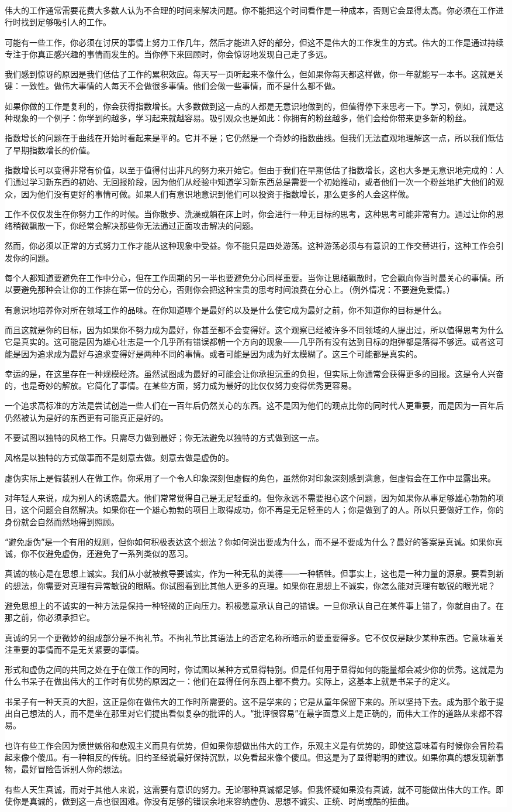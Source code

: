 伟大的工作通常需要花费大多数人认为不合理的时间来解决问题。你不能把这个时间看作是一种成本，否则它会显得太高。你必须在工作进行时找到足够吸引人的工作。

可能有一些工作，你必须在讨厌的事情上努力工作几年，然后才能进入好的部分，但这不是伟大的工作发生的方式。伟大的工作是通过持续专注于你真正感兴趣的事情而发生的。当你停下来回顾时，你会惊讶地发现自己走了多远。

我们感到惊讶的原因是我们低估了工作的累积效应。每天写一页听起来不像什么，但如果你每天都这样做，你一年就能写一本书。这就是关键：一致性。做伟大事情的人每天不会做很多事情。他们会做一些事情，而不是什么都不做。

如果你做的工作是复利的，你会获得指数增长。大多数做到这一点的人都是无意识地做到的，但值得停下来思考一下。学习，例如，就是这种现象的一个例子：你学到的越多，学习起来就越容易。吸引观众也是如此：你拥有的粉丝越多，他们会给你带来更多新的粉丝。

指数增长的问题在于曲线在开始时看起来是平的。它并不是；它仍然是一个奇妙的指数曲线。但我们无法直观地理解这一点，所以我们低估了早期指数增长的价值。

指数增长可以变得非常有价值，以至于值得付出非凡的努力来开始它。但由于我们在早期低估了指数增长，这也大多是无意识地完成的：人们通过学习新东西的初始、无回报阶段，因为他们从经验中知道学习新东西总是需要一个初始推动，或者他们一次一个粉丝地扩大他们的观众，因为他们没有更好的事情可做。如果人们有意识地意识到他们可以投资于指数增长，那么更多的人会这样做。

工作不仅仅发生在你努力工作的时候。当你散步、洗澡或躺在床上时，你会进行一种无目标的思考，这种思考可能非常有力。通过让你的思绪稍微飘散一下，你经常会解决那些你无法通过正面攻击解决的问题。

然而，你必须以正常的方式努力工作才能从这种现象中受益。你不能只是四处游荡。这种游荡必须与有意识的工作交替进行，这种工作会引发你的问题。

每个人都知道要避免在工作中分心，但在工作周期的另一半也要避免分心同样重要。当你让思绪飘散时，它会飘向你当时最关心的事情。所以要避免那种会让你的工作排在第一位的分心，否则你会把这种宝贵的思考时间浪费在分心上。（例外情况：不要避免爱情。）

有意识地培养你对所在领域工作的品味。在你知道哪个是最好的以及是什么使它成为最好之前，你不知道你的目标是什么。

而且这就是你的目标，因为如果你不努力成为最好，你甚至都不会变得好。这个观察已经被许多不同领域的人提出过，所以值得思考为什么它是真实的。这可能是因为雄心壮志是一个几乎所有错误都朝一个方向的现象——几乎所有没有达到目标的炮弹都是落得不够远。或者这可能是因为追求成为最好与追求变得好是两种不同的事情。或者可能是因为成为好太模糊了。这三个可能都是真实的。

幸运的是，在这里存在一种规模经济。虽然试图成为最好的可能会让你承担沉重的负担，但实际上你通常会获得更多的回报。这是令人兴奋的，也是奇妙的解放。它简化了事情。在某些方面，努力成为最好的比仅仅努力变得优秀更容易。

一个追求高标准的方法是尝试创造一些人们在一百年后仍然关心的东西。这不是因为他们的观点比你的同时代人更重要，而是因为一百年后仍然被认为是好的东西更有可能真正是好的。

不要试图以独特的风格工作。只需尽力做到最好；你无法避免以独特的方式做到这一点。

风格是以独特的方式做事而不是刻意去做。刻意去做是虚伪的。

虚伪实际上是假装别人在做工作。你采用了一个令人印象深刻但虚假的角色，虽然你对印象深刻感到满意，但虚假会在工作中显露出来。

对年轻人来说，成为别人的诱惑最大。他们常常觉得自己是无足轻重的。但你永远不需要担心这个问题，因为如果你从事足够雄心勃勃的项目，这个问题会自然解决。如果你在一个雄心勃勃的项目上取得成功，你不再是无足轻重的人；你是做到了的人。所以只要做好工作，你的身份就会自然而然地得到照顾。

“避免虚伪”是一个有用的规则，但你如何积极表达这个想法？你如何说出要成为什么，而不是不要成为什么？最好的答案是真诚。如果你真诚，你不仅避免虚伪，还避免了一系列类似的恶习。

真诚的核心是在思想上诚实。我们从小就被教导要诚实，作为一种无私的美德——一种牺牲。但事实上，这也是一种力量的源泉。要看到新的想法，你需要对真理有异常敏锐的眼睛。你试图看到比其他人更多的真理。如果你在思想上不诚实，你怎么能对真理有敏锐的眼光呢？

避免思想上的不诚实的一种方法是保持一种轻微的正向压力。积极愿意承认自己的错误。一旦你承认自己在某件事上错了，你就自由了。在那之前，你必须承担它。

真诚的另一个更微妙的组成部分是不拘礼节。不拘礼节比其语法上的否定名称所暗示的要重要得多。它不仅仅是缺少某种东西。它意味着关注重要的事情而不是无关紧要的事情。

形式和虚伪之间的共同之处在于在做工作的同时，你试图以某种方式显得特别。但是任何用于显得如何的能量都会减少你的优秀。这就是为什么书呆子在做出伟大的工作时有优势的原因之一：他们在显得任何东西上都不费力。实际上，这基本上就是书呆子的定义。

书呆子有一种天真的大胆，这正是你在做伟大的工作时所需要的。这不是学来的；它是从童年保留下来的。所以坚持下去。成为那个敢于提出自己想法的人，而不是坐在那里对它们提出看似复杂的批评的人。“批评很容易”在最字面意义上是正确的，而伟大工作的道路从来都不容易。

也许有些工作会因为愤世嫉俗和悲观主义而具有优势，但如果你想做出伟大的工作，乐观主义是有优势的，即使这意味着有时候你会冒险看起来像个傻瓜。有一种相反的传统。旧约圣经说最好保持沉默，以免看起来像个傻瓜。但这是为了显得聪明的建议。如果你真的想发现新事物，最好冒险告诉别人你的想法。

有些人天生真诚，而对于其他人来说，这需要有意识的努力。无论哪种真诚都足够。但我怀疑如果没有真诚，就不可能做出伟大的工作。即使你是真诚的，做到这一点也很困难。你没有足够的错误余地来容纳虚伪、思想不诚实、正统、时尚或酷的扭曲。
